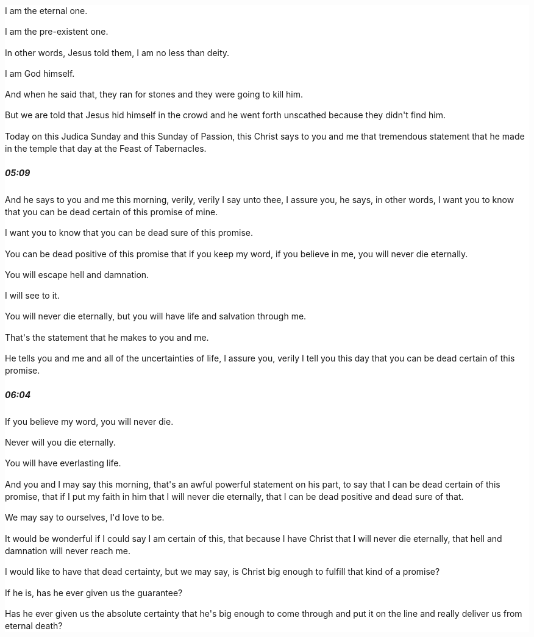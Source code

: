 I am the eternal one.

I am the pre-existent one.

In other words, Jesus told them, I am no less than deity.

I am God himself.

And when he said that, they ran for stones and they were going to kill him.

But we are told that Jesus hid himself in the crowd and he went forth unscathed because they didn't find him.

Today on this Judica Sunday and this Sunday of Passion, this Christ says to you and me that tremendous statement that he made in the temple that day at the Feast of Tabernacles.

##### 05:09

And he says to you and me this morning, verily, verily I say unto thee, I assure you, he says, in other words, I want you to know that you can be dead certain of this promise of mine.

I want you to know that you can be dead sure of this promise.

You can be dead positive of this promise that if you keep my word, if you believe in me, you will never die eternally.

You will escape hell and damnation.

I will see to it.

You will never die eternally, but you will have life and salvation through me.

That's the statement that he makes to you and me.

He tells you and me and all of the uncertainties of life, I assure you, verily I tell you this day that you can be dead certain of this promise.

##### 06:04

If you believe my word, you will never die.

Never will you die eternally.

You will have everlasting life.

And you and I may say this morning, that's an awful powerful statement on his part, to say that I can be dead certain of this promise, that if I put my faith in him that I will never die eternally, that I can be dead positive and dead sure of that.

We may say to ourselves, I'd love to be.

It would be wonderful if I could say I am certain of this, that because I have Christ that I will never die eternally, that hell and damnation will never reach me.

I would like to have that dead certainty, but we may say, is Christ big enough to fulfill that kind of a promise?

If he is, has he ever given us the guarantee?

Has he ever given us the absolute certainty that he's big enough to come through and put it on the line and really deliver us from eternal death?
